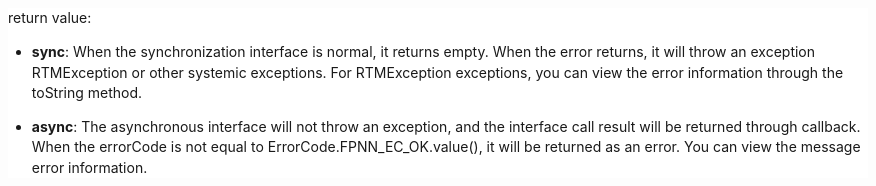 return value:
        
* **sync**: When the synchronization interface is normal, it returns empty. When the error returns, it will throw an exception RTMException or other systemic exceptions. For RTMException exceptions, you can view the error information through the toString method.
 
* **async**: The asynchronous interface will not throw an exception, and the interface call result will be returned through callback. When the errorCode is not equal to ErrorCode.FPNN_EC_OK.value(), it will be returned as an error. You can view the message error information.
          